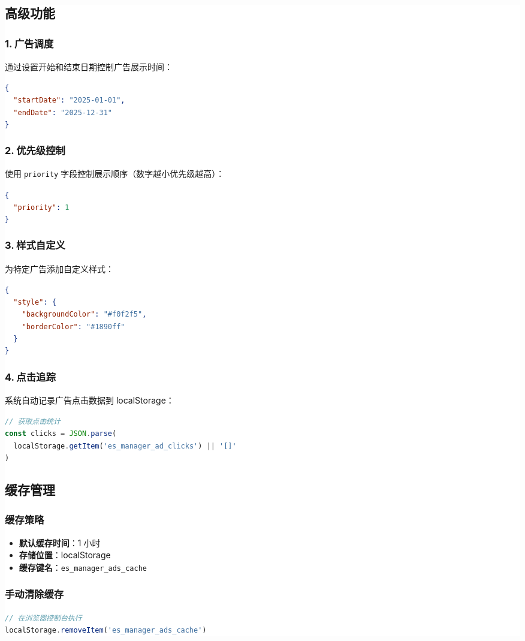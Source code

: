 ## 高级功能

### 1. 广告调度
通过设置开始和结束日期控制广告展示时间：
```json
{
  "startDate": "2025-01-01",
  "endDate": "2025-12-31"
}
```

### 2. 优先级控制
使用 `priority` 字段控制展示顺序（数字越小优先级越高）：
```json
{
  "priority": 1
}
```

### 3. 样式自定义
为特定广告添加自定义样式：
```json
{
  "style": {
    "backgroundColor": "#f0f2f5",
    "borderColor": "#1890ff"
  }
}
```

### 4. 点击追踪
系统自动记录广告点击数据到 localStorage：
```javascript
// 获取点击统计
const clicks = JSON.parse(
  localStorage.getItem('es_manager_ad_clicks') || '[]'
)
```

## 缓存管理

### 缓存策略
- **默认缓存时间**：1 小时
- **存储位置**：localStorage
- **缓存键名**：`es_manager_ads_cache`

### 手动清除缓存
```javascript
// 在浏览器控制台执行
localStorage.removeItem('es_manager_ads_cache')
```
